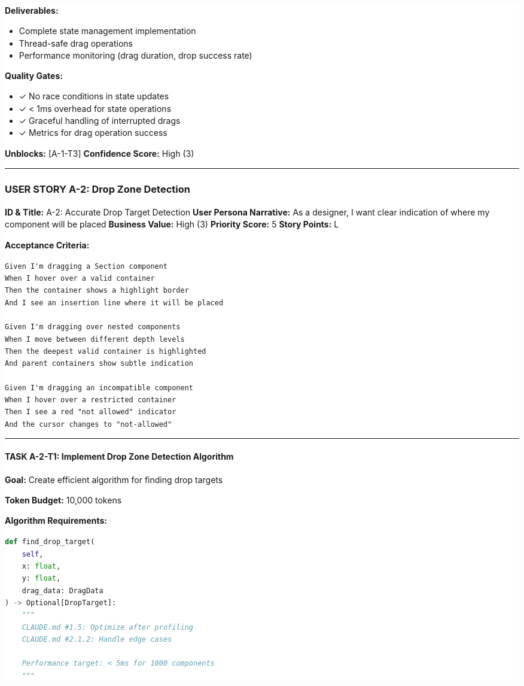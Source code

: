 ```python
```

**Deliverables:**
- Complete state management implementation
- Thread-safe drag operations
- Performance monitoring (drag duration, drop success rate)

**Quality Gates:**
- ✓ No race conditions in state updates
- ✓ < 1ms overhead for state operations
- ✓ Graceful handling of interrupted drags
- ✓ Metrics for drag operation success

**Unblocks:** [A-1-T3]
**Confidence Score:** High (3)

---

### USER STORY A-2: Drop Zone Detection

**ID & Title:** A-2: Accurate Drop Target Detection
**User Persona Narrative:** As a designer, I want clear indication of where my component will be placed
**Business Value:** High (3)
**Priority Score:** 5
**Story Points:** L

**Acceptance Criteria:**
```gherkin
Given I'm dragging a Section component
When I hover over a valid container
Then the container shows a highlight border
And I see an insertion line where it will be placed

Given I'm dragging over nested components
When I move between different depth levels
Then the deepest valid container is highlighted
And parent containers show subtle indication

Given I'm dragging an incompatible component
When I hover over a restricted container
Then I see a red "not allowed" indicator
And the cursor changes to "not-allowed"
```

---

#### TASK A-2-T1: Implement Drop Zone Detection Algorithm

**Goal:** Create efficient algorithm for finding drop targets

**Token Budget:** 10,000 tokens

**Algorithm Requirements:**
```python
def find_drop_target(
    self, 
    x: float, 
    y: float, 
    drag_data: DragData
) -> Optional[DropTarget]:
    """
    CLAUDE.md #1.5: Optimize after profiling
    CLAUDE.md #2.1.2: Handle edge cases
    
    Performance target: < 5ms for 1000 components
    """
```